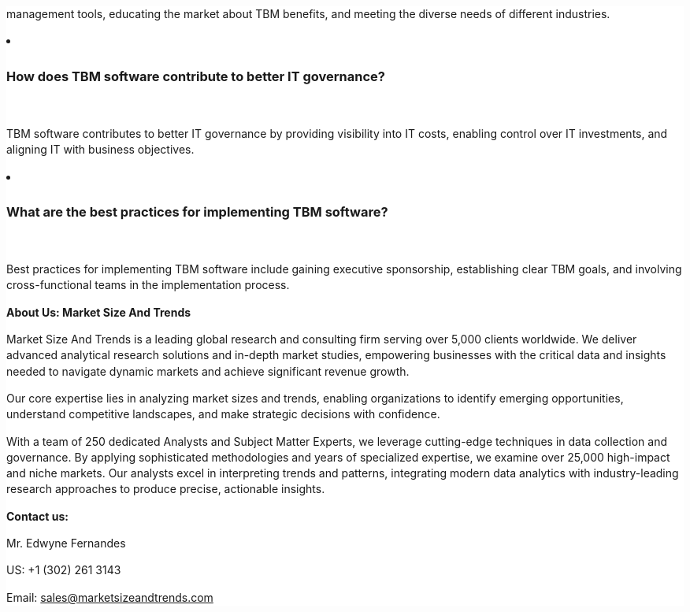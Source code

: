 management tools, educating the market about TBM benefits, and meeting the diverse needs of different industries.</p> </li> <li> <h3>How does TBM software contribute to better IT governance?</h3> <p>&nbsp;</p><p>TBM software contributes to better IT governance by providing visibility into IT costs, enabling control over IT investments, and aligning IT with business objectives.</p> </li> <li> <h3>What are the best practices for implementing TBM software?</h3> <p>&nbsp;</p><p>Best practices for implementing TBM software include gaining executive sponsorship, establishing clear TBM goals, and involving cross-functional teams in the implementation process.</p> </li></ol></p><p><strong>About Us:&nbsp;Market Size And Trends</strong></p><p>Market Size And Trends&nbsp;is a leading global research and consulting firm serving over 5,000 clients worldwide. We deliver advanced analytical research solutions and in-depth market studies, empowering businesses with the critical data and insights needed to navigate dynamic markets and achieve significant revenue growth.</p><p>Our core expertise lies in analyzing market sizes and trends, enabling organizations to identify emerging opportunities, understand competitive landscapes, and make strategic decisions with confidence.</p><p>With a team of 250 dedicated Analysts and Subject Matter Experts, we leverage cutting-edge techniques in data collection and governance. By applying sophisticated methodologies and years of specialized expertise, we examine over 25,000 high-impact and niche markets. Our analysts excel in interpreting trends and patterns, integrating modern data analytics with industry-leading research approaches to produce precise, actionable insights.</p><p><strong>Contact us:</strong></p><p>Mr. Edwyne Fernandes</p><p>US: +1 (302) 261 3143</p><p>Email: <a href="mailto:sales@marketsizeandtrends.com">sales@marketsizeandtrends.com</a>&nbsp;</p>

